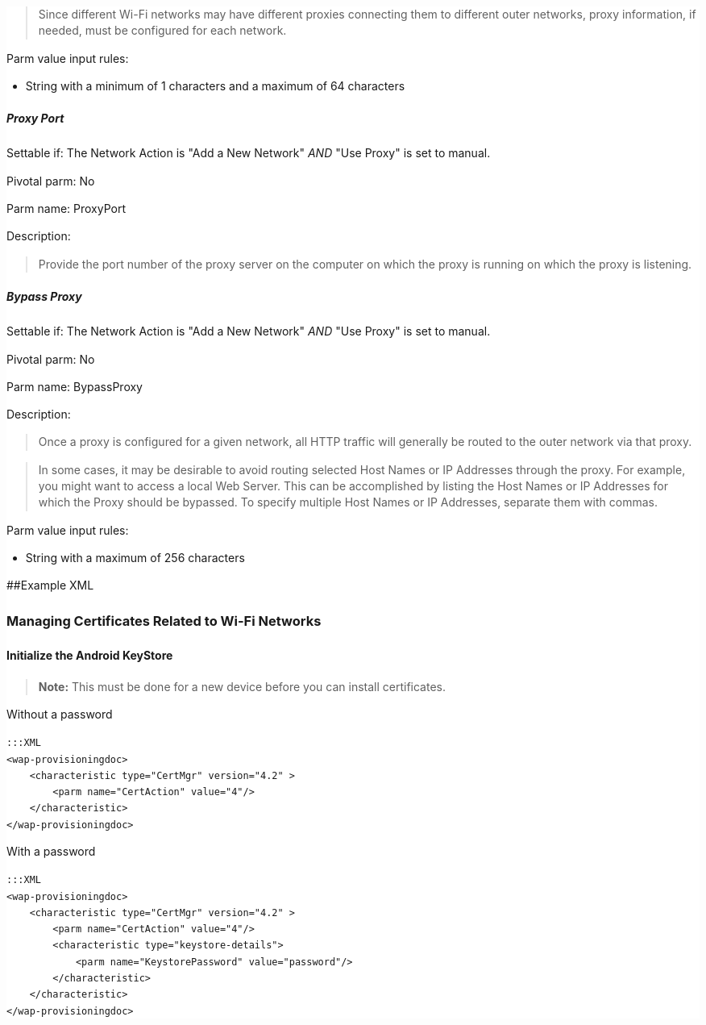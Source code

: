 >Since different Wi-Fi networks may have different proxies connecting them to different outer networks, proxy information, if needed, must be configured for each network.

Parm value input rules: 

* String with a minimum of 1 characters and a maximum of 64 characters

##### **Proxy Port**
Settable if: The Network Action is "Add a New Network" *AND* "Use Proxy" is set to manual.

Pivotal parm: No

Parm name: ProxyPort

Description: 
>Provide the port number of the proxy server on the computer on which the proxy is running on which the proxy is listening.

##### **Bypass Proxy**
Settable if: The Network Action is "Add a New Network" *AND* "Use Proxy" is set to manual.

Pivotal parm: No

Parm name: BypassProxy

Description: 
>Once a proxy is configured for a given network, all HTTP traffic will generally be routed to the outer network via that proxy.

>In some cases, it may be desirable to avoid routing selected Host Names or IP Addresses through the proxy. For example, you might want to access a local Web Server. This can be accomplished by listing the Host Names or IP Addresses for which the Proxy should be bypassed. To specify multiple Host Names or IP Addresses, separate them with commas.

Parm value input rules: 

* String with a maximum of 256 characters

##Example XML

### Managing Certificates Related to Wi-Fi Networks

#### Initialize the Android KeyStore

> **Note:** This must be done for a new device before you can install certificates.

Without a password

	:::XML
	<wap-provisioningdoc>
		<characteristic type="CertMgr" version="4.2" >
			<parm name="CertAction" value="4"/>
		</characteristic>
	</wap-provisioningdoc>

With a password

	:::XML
	<wap-provisioningdoc>
		<characteristic type="CertMgr" version="4.2" >
			<parm name="CertAction" value="4"/>
			<characteristic type="keystore-details">
				<parm name="KeystorePassword" value="password"/>
			</characteristic>
		</characteristic>
	</wap-provisioningdoc>
